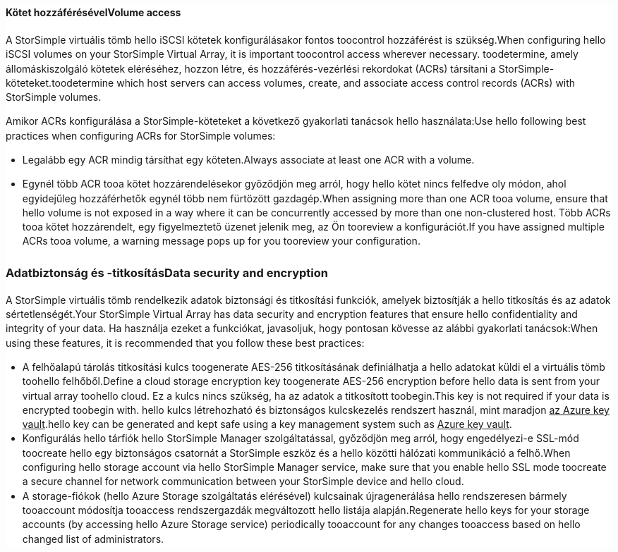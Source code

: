 #### <a name="volume-access"></a><span data-ttu-id="03a50-281">Kötet hozzáférésével</span><span class="sxs-lookup"><span data-stu-id="03a50-281">Volume access</span></span>
<span data-ttu-id="03a50-282">A StorSimple virtuális tömb hello iSCSI kötetek konfigurálásakor fontos toocontrol hozzáférést is szükség.</span><span class="sxs-lookup"><span data-stu-id="03a50-282">When configuring hello iSCSI volumes on your StorSimple Virtual Array, it is important toocontrol access wherever necessary.</span></span> <span data-ttu-id="03a50-283">toodetermine, amely állomáskiszolgáló kötetek eléréséhez, hozzon létre, és hozzáférés-vezérlési rekordokat (ACRs) társítani a StorSimple-köteteket.</span><span class="sxs-lookup"><span data-stu-id="03a50-283">toodetermine which host servers can access volumes, create, and associate access control records (ACRs) with StorSimple volumes.</span></span>

<span data-ttu-id="03a50-284">Amikor ACRs konfigurálása a StorSimple-köteteket a következő gyakorlati tanácsok hello használata:</span><span class="sxs-lookup"><span data-stu-id="03a50-284">Use hello following best practices when configuring ACRs for StorSimple volumes:</span></span>

* <span data-ttu-id="03a50-285">Legalább egy ACR mindig társíthat egy köteten.</span><span class="sxs-lookup"><span data-stu-id="03a50-285">Always associate at least one ACR with a volume.</span></span>

* <span data-ttu-id="03a50-286">Egynél több ACR tooa kötet hozzárendelésekor győződjön meg arról, hogy hello kötet nincs felfedve oly módon, ahol egyidejűleg hozzáférhetők egynél több nem fürtözött gazdagép.</span><span class="sxs-lookup"><span data-stu-id="03a50-286">When assigning more than one ACR tooa volume, ensure that hello volume is not exposed in a way where it can be concurrently accessed by more than one non-clustered host.</span></span> <span data-ttu-id="03a50-287">Több ACRs tooa kötet hozzárendelt, egy figyelmeztető üzenet jelenik meg, az Ön tooreview a konfigurációt.</span><span class="sxs-lookup"><span data-stu-id="03a50-287">If you have assigned multiple ACRs tooa volume, a warning message pops up for you tooreview your configuration.</span></span>

### <a name="data-security-and-encryption"></a><span data-ttu-id="03a50-288">Adatbiztonság és -titkosítás</span><span class="sxs-lookup"><span data-stu-id="03a50-288">Data security and encryption</span></span>
<span data-ttu-id="03a50-289">A StorSimple virtuális tömb rendelkezik adatok biztonsági és titkosítási funkciók, amelyek biztosítják a hello titkosítás és az adatok sértetlenségét.</span><span class="sxs-lookup"><span data-stu-id="03a50-289">Your StorSimple Virtual Array has data security and encryption features that ensure hello confidentiality and integrity of your data.</span></span> <span data-ttu-id="03a50-290">Ha használja ezeket a funkciókat, javasoljuk, hogy pontosan kövesse az alábbi gyakorlati tanácsok:</span><span class="sxs-lookup"><span data-stu-id="03a50-290">When using these features, it is recommended that you follow these best practices:</span></span> 

* <span data-ttu-id="03a50-291">A felhőalapú tárolás titkosítási kulcs toogenerate AES-256 titkosításának definiálhatja a hello adatokat küldi el a virtuális tömb toohello felhőből.</span><span class="sxs-lookup"><span data-stu-id="03a50-291">Define a cloud storage encryption key toogenerate AES-256 encryption before hello data is sent from your virtual array toohello cloud.</span></span> <span data-ttu-id="03a50-292">Ez a kulcs nincs szükség, ha az adatok a titkosított toobegin.</span><span class="sxs-lookup"><span data-stu-id="03a50-292">This key is not required if your data is encrypted toobegin with.</span></span> <span data-ttu-id="03a50-293">hello kulcs létrehozható és biztonságos kulcskezelés rendszert használ, mint maradjon [az Azure key vault](../key-vault/key-vault-whatis.md).</span><span class="sxs-lookup"><span data-stu-id="03a50-293">hello key can be generated and kept safe using a key management system such as [Azure key vault](../key-vault/key-vault-whatis.md).</span></span>
* <span data-ttu-id="03a50-294">Konfigurálás hello tárfiók hello StorSimple Manager szolgáltatással, győződjön meg arról, hogy engedélyezi-e SSL-mód toocreate hello egy biztonságos csatornát a StorSimple eszköz és a hello közötti hálózati kommunikáció a felhő.</span><span class="sxs-lookup"><span data-stu-id="03a50-294">When configuring hello storage account via hello StorSimple Manager service, make sure that you enable hello SSL mode toocreate a secure channel for network communication between your StorSimple device and hello cloud.</span></span>
* <span data-ttu-id="03a50-295">A storage-fiókok (hello Azure Storage szolgáltatás elérésével) kulcsainak újragenerálása hello rendszeresen bármely tooaccount módosítja tooaccess rendszergazdák megváltozott hello listája alapján.</span><span class="sxs-lookup"><span data-stu-id="03a50-295">Regenerate hello keys for your storage accounts (by accessing hello Azure Storage service) periodically tooaccount for any changes tooaccess based on hello changed list of administrators.</span></span>
